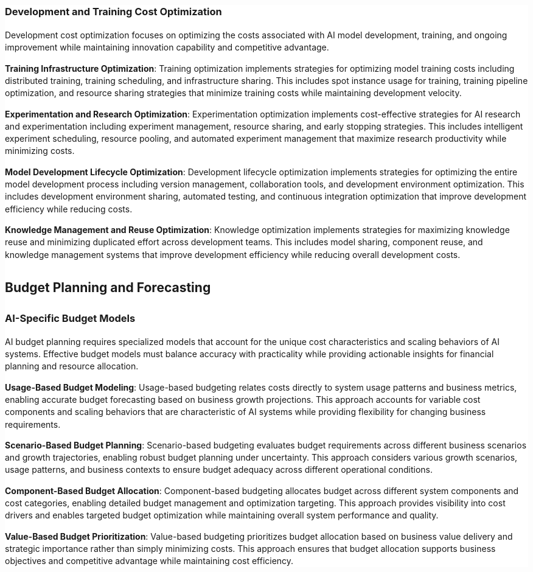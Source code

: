 ### Development and Training Cost Optimization

Development cost optimization focuses on optimizing the costs associated with AI model development, training, and ongoing improvement while maintaining innovation capability and competitive advantage.

**Training Infrastructure Optimization**: Training optimization implements strategies for optimizing model training costs including distributed training, training scheduling, and infrastructure sharing. This includes spot instance usage for training, training pipeline optimization, and resource sharing strategies that minimize training costs while maintaining development velocity.

**Experimentation and Research Optimization**: Experimentation optimization implements cost-effective strategies for AI research and experimentation including experiment management, resource sharing, and early stopping strategies. This includes intelligent experiment scheduling, resource pooling, and automated experiment management that maximize research productivity while minimizing costs.

**Model Development Lifecycle Optimization**: Development lifecycle optimization implements strategies for optimizing the entire model development process including version management, collaboration tools, and development environment optimization. This includes development environment sharing, automated testing, and continuous integration optimization that improve development efficiency while reducing costs.

**Knowledge Management and Reuse Optimization**: Knowledge optimization implements strategies for maximizing knowledge reuse and minimizing duplicated effort across development teams. This includes model sharing, component reuse, and knowledge management systems that improve development efficiency while reducing overall development costs.

## Budget Planning and Forecasting

### AI-Specific Budget Models

AI budget planning requires specialized models that account for the unique cost characteristics and scaling behaviors of AI systems. Effective budget models must balance accuracy with practicality while providing actionable insights for financial planning and resource allocation.

**Usage-Based Budget Modeling**: Usage-based budgeting relates costs directly to system usage patterns and business metrics, enabling accurate budget forecasting based on business growth projections. This approach accounts for variable cost components and scaling behaviors that are characteristic of AI systems while providing flexibility for changing business requirements.

**Scenario-Based Budget Planning**: Scenario-based budgeting evaluates budget requirements across different business scenarios and growth trajectories, enabling robust budget planning under uncertainty. This approach considers various growth scenarios, usage patterns, and business contexts to ensure budget adequacy across different operational conditions.

**Component-Based Budget Allocation**: Component-based budgeting allocates budget across different system components and cost categories, enabling detailed budget management and optimization targeting. This approach provides visibility into cost drivers and enables targeted budget optimization while maintaining overall system performance and quality.

**Value-Based Budget Prioritization**: Value-based budgeting prioritizes budget allocation based on business value delivery and strategic importance rather than simply minimizing costs. This approach ensures that budget allocation supports business objectives and competitive advantage while maintaining cost efficiency.
